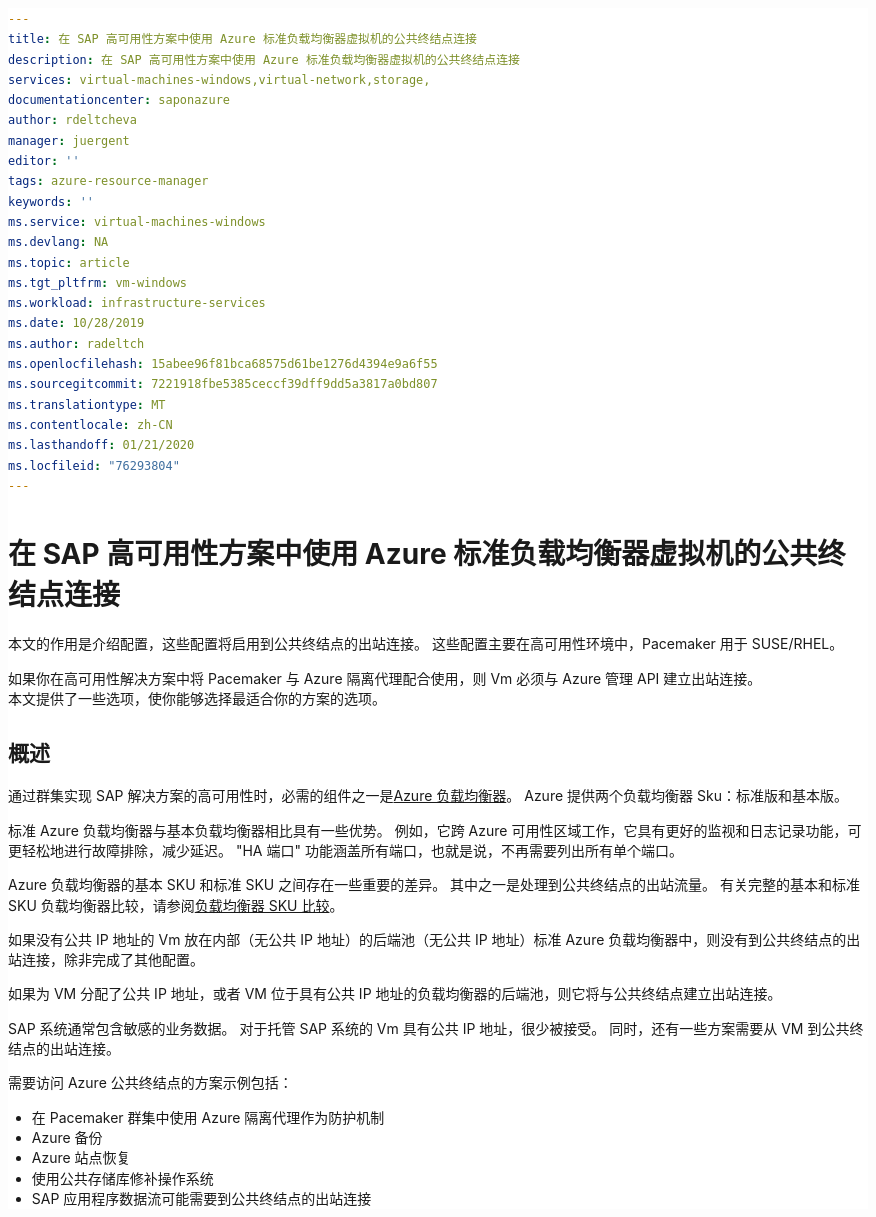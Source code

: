 ```yaml
---
title: 在 SAP 高可用性方案中使用 Azure 标准负载均衡器虚拟机的公共终结点连接
description: 在 SAP 高可用性方案中使用 Azure 标准负载均衡器虚拟机的公共终结点连接
services: virtual-machines-windows,virtual-network,storage,
documentationcenter: saponazure
author: rdeltcheva
manager: juergent
editor: ''
tags: azure-resource-manager
keywords: ''
ms.service: virtual-machines-windows
ms.devlang: NA
ms.topic: article
ms.tgt_pltfrm: vm-windows
ms.workload: infrastructure-services
ms.date: 10/28/2019
ms.author: radeltch
ms.openlocfilehash: 15abee96f81bca68575d61be1276d4394e9a6f55
ms.sourcegitcommit: 7221918fbe5385ceccf39dff9dd5a3817a0bd807
ms.translationtype: MT
ms.contentlocale: zh-CN
ms.lasthandoff: 01/21/2020
ms.locfileid: "76293804"
---
```

# <a name="public-endpoint-connectivity-for-virtual-machines-using-azure-standard-load-balancer-in-sap-high-availability-scenarios"></a>在 SAP 高可用性方案中使用 Azure 标准负载均衡器虚拟机的公共终结点连接

本文的作用是介绍配置，这些配置将启用到公共终结点的出站连接。 这些配置主要在高可用性环境中，Pacemaker 用于 SUSE/RHEL。  

如果你在高可用性解决方案中将 Pacemaker 与 Azure 隔离代理配合使用，则 Vm 必须与 Azure 管理 API 建立出站连接。  
本文提供了一些选项，使你能够选择最适合你的方案的选项。  

## <a name="overview"></a>概述

通过群集实现 SAP 解决方案的高可用性时，必需的组件之一是[Azure 负载均衡器](https://docs.microsoft.com/azure/load-balancer/load-balancer-overview)。 Azure 提供两个负载均衡器 Sku：标准版和基本版。

标准 Azure 负载均衡器与基本负载均衡器相比具有一些优势。 例如，它跨 Azure 可用性区域工作，它具有更好的监视和日志记录功能，可更轻松地进行故障排除，减少延迟。 "HA 端口" 功能涵盖所有端口，也就是说，不再需要列出所有单个端口。  

Azure 负载均衡器的基本 SKU 和标准 SKU 之间存在一些重要的差异。 其中之一是处理到公共终结点的出站流量。 有关完整的基本和标准 SKU 负载均衡器比较，请参阅[负载均衡器 SKU 比较](https://docs.microsoft.com/azure/load-balancer/load-balancer-overview)。  
 
如果没有公共 IP 地址的 Vm 放在内部（无公共 IP 地址）的后端池（无公共 IP 地址）标准 Azure 负载均衡器中，则没有到公共终结点的出站连接，除非完成了其他配置。  

如果为 VM 分配了公共 IP 地址，或者 VM 位于具有公共 IP 地址的负载均衡器的后端池，则它将与公共终结点建立出站连接。  

SAP 系统通常包含敏感的业务数据。 对于托管 SAP 系统的 Vm 具有公共 IP 地址，很少被接受。 同时，还有一些方案需要从 VM 到公共终结点的出站连接。  

需要访问 Azure 公共终结点的方案示例包括：  
- 在 Pacemaker 群集中使用 Azure 隔离代理作为防护机制
- Azure 备份
- Azure 站点恢复  
- 使用公共存储库修补操作系统
- SAP 应用程序数据流可能需要到公共终结点的出站连接
